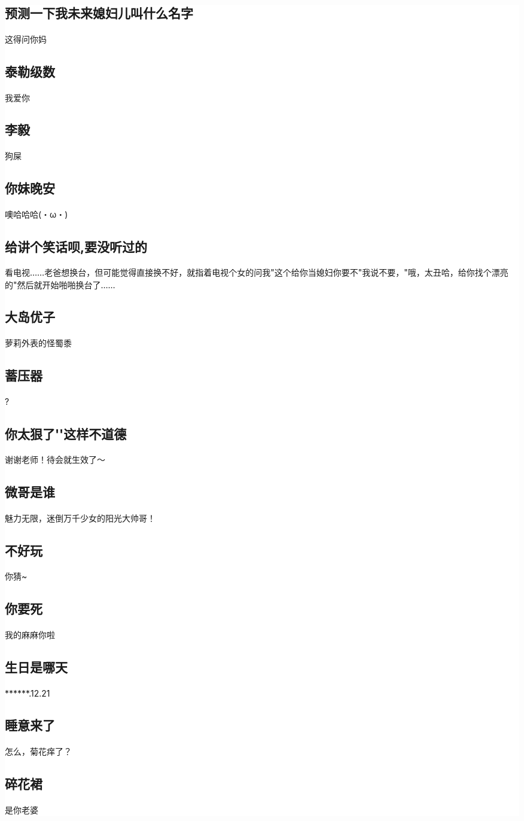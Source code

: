 ## 预测一下我未来媳妇儿叫什么名字
这得问你妈

## 泰勒级数
我爱你

## 李毅
狗屎

## 你妹晚安
噢哈哈哈(・ω・)

## 给讲个笑话呗,要没听过的
看电视……老爸想换台，但可能觉得直接换不好，就指着电视个女的问我"这个给你当媳妇你要不"我说不要，"哦，太丑哈，给你找个漂亮的"然后就开始啪啪换台了……

## 大岛优子
萝莉外表的怪蜀黍

## 蓄压器
?

## 你太狠了''这样不道德
谢谢老师！待会就生效了～

## 微哥是谁
魅力无限，迷倒万千少女的阳光大帅哥！

## 不好玩
你猜~

## 你要死
我的麻麻你啦

## 生日是哪天
******.12.21

## 睡意来了
怎么，菊花痒了？

## 碎花裙
是你老婆
